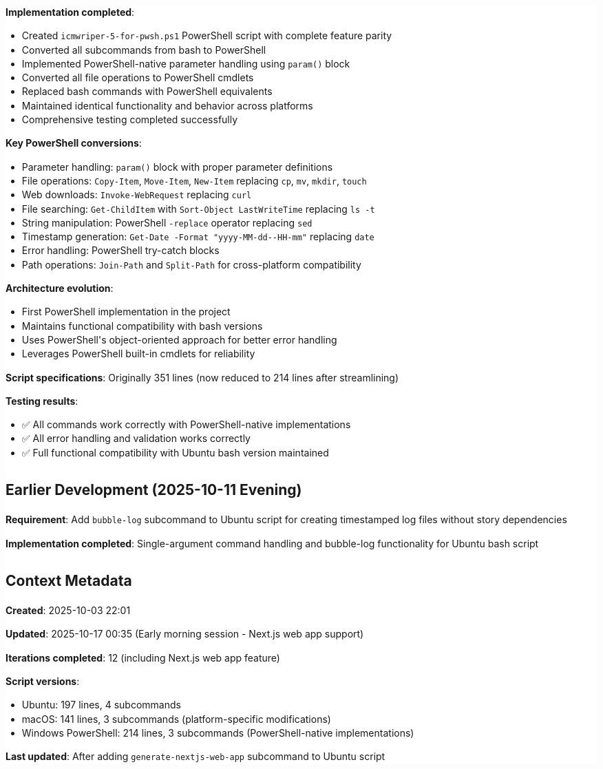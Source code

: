 **Implementation completed**:
- Created `icmwriper-5-for-pwsh.ps1` PowerShell script with complete feature parity
- Converted all subcommands from bash to PowerShell
- Implemented PowerShell-native parameter handling using `param()` block
- Converted all file operations to PowerShell cmdlets
- Replaced bash commands with PowerShell equivalents
- Maintained identical functionality and behavior across platforms
- Comprehensive testing completed successfully

**Key PowerShell conversions**:
- Parameter handling: `param()` block with proper parameter definitions
- File operations: `Copy-Item`, `Move-Item`, `New-Item` replacing `cp`, `mv`, `mkdir`, `touch`
- Web downloads: `Invoke-WebRequest` replacing `curl`
- File searching: `Get-ChildItem` with `Sort-Object LastWriteTime` replacing `ls -t`
- String manipulation: PowerShell `-replace` operator replacing `sed`
- Timestamp generation: `Get-Date -Format "yyyy-MM-dd--HH-mm"` replacing `date`
- Error handling: PowerShell try-catch blocks
- Path operations: `Join-Path` and `Split-Path` for cross-platform compatibility

**Architecture evolution**:
- First PowerShell implementation in the project
- Maintains functional compatibility with bash versions
- Uses PowerShell's object-oriented approach for better error handling
- Leverages PowerShell built-in cmdlets for reliability

**Script specifications**: Originally 351 lines (now reduced to 214 lines after streamlining)

**Testing results**:
- ✅ All commands work correctly with PowerShell-native implementations
- ✅ All error handling and validation works correctly
- ✅ Full functional compatibility with Ubuntu bash version maintained

## Earlier Development (2025-10-11 Evening)

**Requirement**: Add `bubble-log` subcommand to Ubuntu script for creating timestamped log files without story dependencies

**Implementation completed**: Single-argument command handling and bubble-log functionality for Ubuntu bash script

## Context Metadata

**Created**: 2025-10-03 22:01

**Updated**: 2025-10-17 00:35 (Early morning session - Next.js web app support)

**Iterations completed**: 12 (including Next.js web app feature)

**Script versions**:
- Ubuntu: 197 lines, 4 subcommands
- macOS: 141 lines, 3 subcommands (platform-specific modifications)
- Windows PowerShell: 214 lines, 3 subcommands (PowerShell-native implementations)

**Last updated**: After adding `generate-nextjs-web-app` subcommand to Ubuntu script
